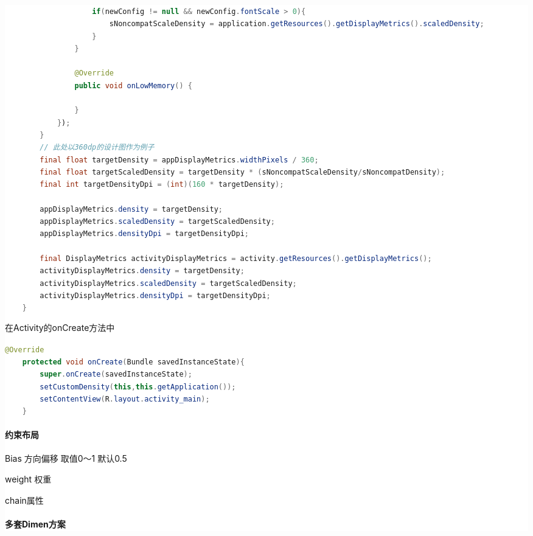```java
                    if(newConfig != null && newConfig.fontScale > 0){
                        sNoncompatScaleDensity = application.getResources().getDisplayMetrics().scaledDensity;
                    }
                }

                @Override
                public void onLowMemory() {

                }
            });
        }
        // 此处以360dp的设计图作为例子
        final float targetDensity = appDisplayMetrics.widthPixels / 360;
        final float targetScaledDensity = targetDensity * (sNoncompatScaleDensity/sNoncompatDensity);
        final int targetDensityDpi = (int)(160 * targetDensity);

        appDisplayMetrics.density = targetDensity;
        appDisplayMetrics.scaledDensity = targetScaledDensity;
        appDisplayMetrics.densityDpi = targetDensityDpi;

        final DisplayMetrics activityDisplayMetrics = activity.getResources().getDisplayMetrics();
        activityDisplayMetrics.density = targetDensity;
        activityDisplayMetrics.scaledDensity = targetScaledDensity;
        activityDisplayMetrics.densityDpi = targetDensityDpi;
    }

```

在Activity的onCreate方法中

```java
@Override
    protected void onCreate(Bundle savedInstanceState){
        super.onCreate(savedInstanceState);
        setCustomDensity(this,this.getApplication());
        setContentView(R.layout.activity_main);
    }
```



#### 约束布局

Bias 方向偏移 取值0～1 默认0.5

weight 权重

chain属性 



#### 多套Dimen方案

